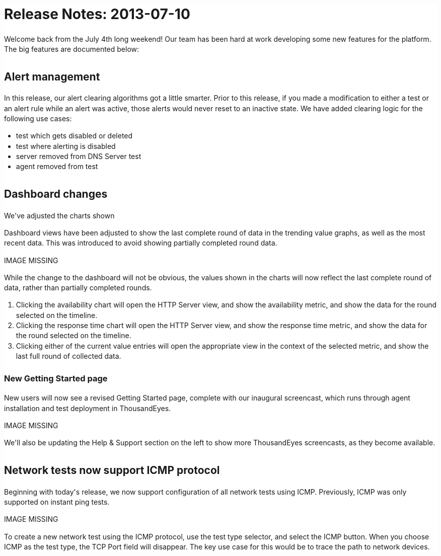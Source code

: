 # Release Notes: 2013-07-10

Welcome back from the July 4th long weekend!  Our team has been hard at work developing some new features for the platform.  The big features are documented below:

## Alert management

In this release, our alert clearing algorithms got a little smarter. Prior to this release, if you made a modification to either a test or an alert rule while an alert was active, those alerts would never reset to an inactive state. We have added clearing logic for the following use cases:

* test which gets disabled or deleted
* test where alerting is disabled
* server removed from DNS Server test
* agent removed from test

##  Dashboard changes

We've adjusted the charts shown

Dashboard views have been adjusted to show the last complete round of data in the trending value graphs, as well as the most recent data.  This was introduced to avoid showing partially completed round data.

IMAGE MISSING

While the change to the dashboard will not be obvious, the values shown in the charts will now reflect the last complete round of data, rather than partially completed rounds.  

1. Clicking the availability chart will open the HTTP Server view, and show the availability metric, and show the data for the round selected on the timeline.
2. Clicking the response time chart will open the HTTP Server view, and show the response time metric, and show the data for the round selected on the timeline.
3. Clicking either of the current value entries will open the appropriate view in the context of the selected metric, and show the last full round of collected data.

### New Getting Started page

New users will now see a revised Getting Started page, complete with our inaugural screencast, which runs through agent installation and test deployment in ThousandEyes.

IMAGE MISSING

We'll also be updating the Help & Support section on the left to show more ThousandEyes screencasts, as they become available.

## Network tests now support ICMP protocol

Beginning with today's release, we now support configuration of all network tests using ICMP.  Previously, ICMP was only supported on instant ping tests.

IMAGE MISSING

To create a new network test using the ICMP protocol, use the test type selector, and select the ICMP button.  When you choose ICMP as the test type, the TCP Port field will disappear.  The key use case for this would be to trace the path to network devices.
